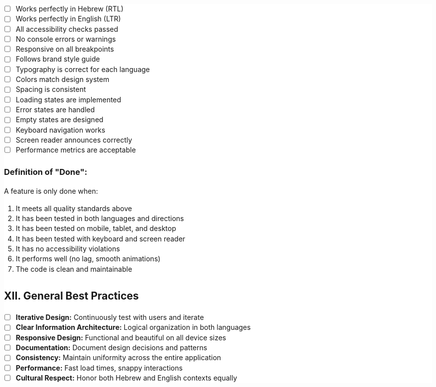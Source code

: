 *   [ ] Works perfectly in Hebrew (RTL)
*   [ ] Works perfectly in English (LTR)
*   [ ] All accessibility checks passed
*   [ ] No console errors or warnings
*   [ ] Responsive on all breakpoints
*   [ ] Follows brand style guide
*   [ ] Typography is correct for each language
*   [ ] Colors match design system
*   [ ] Spacing is consistent
*   [ ] Loading states are implemented
*   [ ] Error states are handled
*   [ ] Empty states are designed
*   [ ] Keyboard navigation works
*   [ ] Screen reader announces correctly
*   [ ] Performance metrics are acceptable

### Definition of "Done":

A feature is only done when:
1. It meets all quality standards above
2. It has been tested in both languages and directions
3. It has been tested on mobile, tablet, and desktop
4. It has been tested with keyboard and screen reader
5. It has no accessibility violations
6. It performs well (no lag, smooth animations)
7. The code is clean and maintainable

## XII. General Best Practices

*   [ ] **Iterative Design:** Continuously test with users and iterate
*   [ ] **Clear Information Architecture:** Logical organization in both languages
*   [ ] **Responsive Design:** Functional and beautiful on all device sizes
*   [ ] **Documentation:** Document design decisions and patterns
*   [ ] **Consistency:** Maintain uniformity across the entire application
*   [ ] **Performance:** Fast load times, snappy interactions
*   [ ] **Cultural Respect:** Honor both Hebrew and English contexts equally
